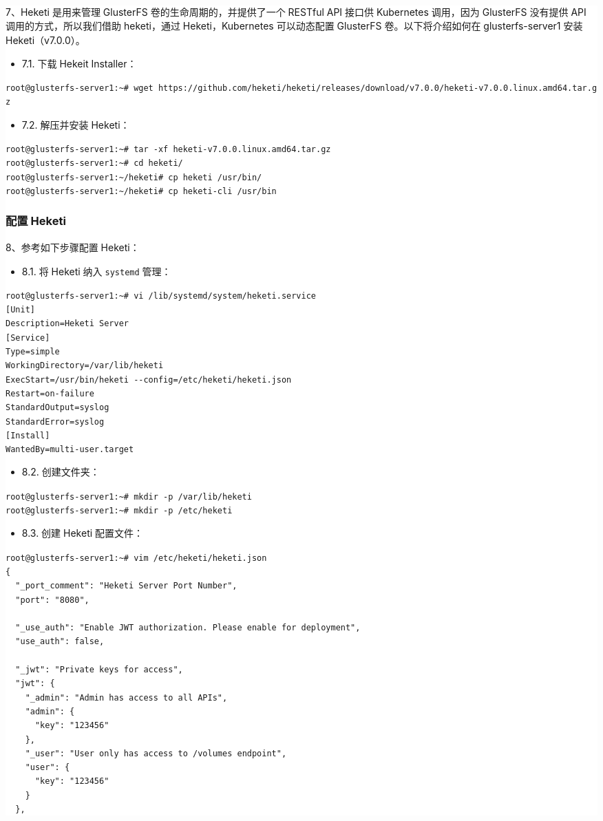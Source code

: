 7、Heketi 是用来管理 GlusterFS 卷的生命周期的，并提供了一个 RESTful API 接口供 Kubernetes 调用，因为 GlusterFS 没有提供 API 调用的方式，所以我们借助 heketi，通过 Heketi，Kubernetes 可以动态配置 GlusterFS 卷。以下将介绍如何在 glusterfs-server1 安装 Heketi（v7.0.0）。

- 7.1. 下载 Hekeit Installer：

```
root@glusterfs-server1:~# wget https://github.com/heketi/heketi/releases/download/v7.0.0/heketi-v7.0.0.linux.amd64.tar.gz
```

- 7.2. 解压并安装 Heketi：

```
root@glusterfs-server1:~# tar -xf heketi-v7.0.0.linux.amd64.tar.gz
root@glusterfs-server1:~# cd heketi/
root@glusterfs-server1:~/heketi# cp heketi /usr/bin/
root@glusterfs-server1:~/heketi# cp heketi-cli /usr/bin
```

### 配置 Heketi

8、参考如下步骤配置 Heketi：

- 8.1. 将 Heketi 纳入 `systemd` 管理：

```
root@glusterfs-server1:~# vi /lib/systemd/system/heketi.service
[Unit]
Description=Heketi Server
[Service]
Type=simple
WorkingDirectory=/var/lib/heketi
ExecStart=/usr/bin/heketi --config=/etc/heketi/heketi.json
Restart=on-failure
StandardOutput=syslog
StandardError=syslog
[Install]
WantedBy=multi-user.target
```

- 8.2. 创建文件夹：

```
root@glusterfs-server1:~# mkdir -p /var/lib/heketi
root@glusterfs-server1:~# mkdir -p /etc/heketi
```

- 8.3. 创建 Heketi 配置文件：

```
root@glusterfs-server1:~# vim /etc/heketi/heketi.json
{
  "_port_comment": "Heketi Server Port Number",
  "port": "8080",

  "_use_auth": "Enable JWT authorization. Please enable for deployment",
  "use_auth": false,

  "_jwt": "Private keys for access",
  "jwt": {
    "_admin": "Admin has access to all APIs",
    "admin": {
      "key": "123456"
    },
    "_user": "User only has access to /volumes endpoint",
    "user": {
      "key": "123456"
    }
  },

```